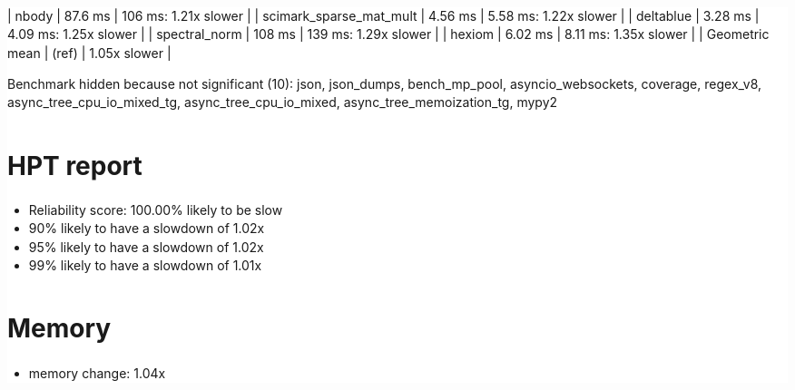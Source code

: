 | nbody                    | 87.6 ms                                                                                                           | 106 ms: 1.21x slower                                                                                                  |
| scimark_sparse_mat_mult  | 4.56 ms                                                                                                           | 5.58 ms: 1.22x slower                                                                                                 |
| deltablue                | 3.28 ms                                                                                                           | 4.09 ms: 1.25x slower                                                                                                 |
| spectral_norm            | 108 ms                                                                                                            | 139 ms: 1.29x slower                                                                                                  |
| hexiom                   | 6.02 ms                                                                                                           | 8.11 ms: 1.35x slower                                                                                                 |
| Geometric mean           | (ref)                                                                                                             | 1.05x slower                                                                                                          |

Benchmark hidden because not significant (10): json, json_dumps, bench_mp_pool, asyncio_websockets, coverage, regex_v8, async_tree_cpu_io_mixed_tg, async_tree_cpu_io_mixed, async_tree_memoization_tg, mypy2


# HPT report

- Reliability score: 100.00% likely to be slow
- 90% likely to have a slowdown of 1.02x
- 95% likely to have a slowdown of 1.02x
- 99% likely to have a slowdown of 1.01x


# Memory

- memory change: 1.04x